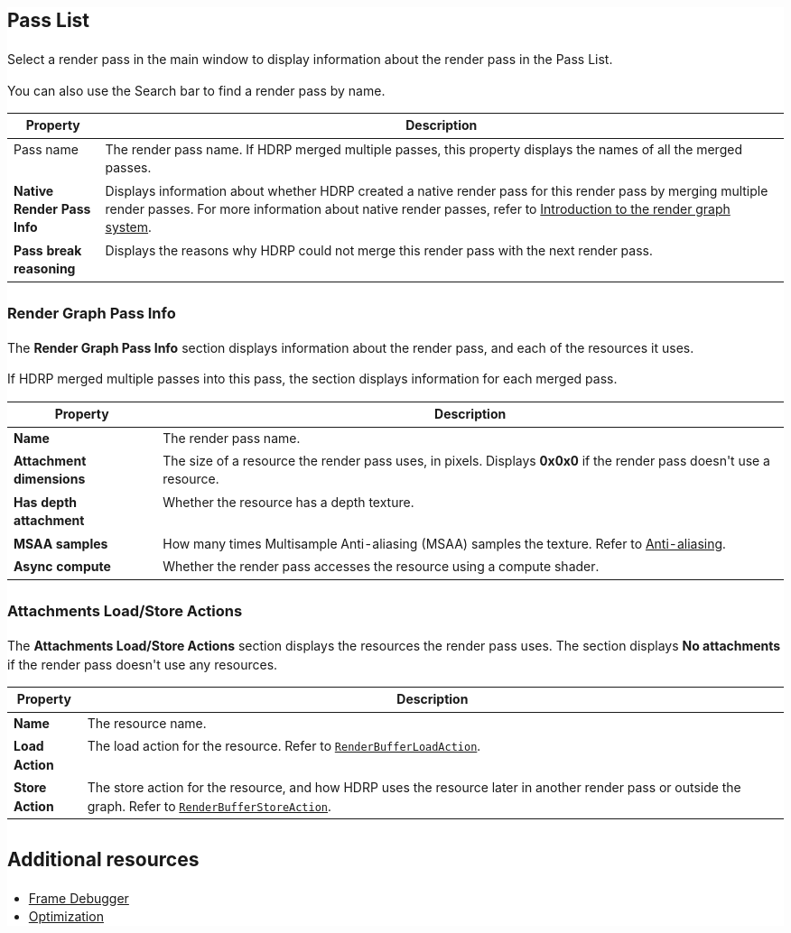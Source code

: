 ## Pass List

Select a render pass in the main window to display information about the render pass in the Pass List.

You can also use the Search bar to find a render pass by name.

|**Property**|**Description**|
|-|-|
|Pass name|The render pass name. If HDRP merged multiple passes, this property displays the names of all the merged passes.|
|**Native Render Pass Info**|Displays information about whether HDRP created a native render pass for this render pass by merging multiple render passes. For more information about native render passes, refer to [Introduction to the render graph system](render-graph-introduction.md).|
|**Pass break reasoning**|Displays the reasons why HDRP could not merge this render pass with the next render pass. |

### Render Graph Pass Info

The **Render Graph Pass Info** section displays information about the render pass, and each of the resources it uses.

If HDRP merged multiple passes into this pass, the section displays information for each merged pass.

|**Property**|**Description**|
|-|-|
|**Name**|The render pass name.|
|**Attachment dimensions**|The size of a resource the render pass uses, in pixels. Displays **0x0x0** if the render pass doesn't use a resource.|
|**Has depth attachment**|Whether the resource has a depth texture.|
|**MSAA samples**|How many times Multisample Anti-aliasing (MSAA) samples the texture. Refer to [Anti-aliasing](anti-aliasing.md). |
|**Async compute**|Whether the render pass accesses the resource using a compute shader.|

### Attachments Load/Store Actions

The **Attachments Load/Store Actions** section displays the resources the render pass uses. The section displays **No attachments** if the render pass doesn't use any resources.

|**Property**|**Description**|
|-|-|
|**Name**|The resource name.|
|**Load Action**|The load action for the resource. Refer to [`RenderBufferLoadAction`](https://docs.unity3d.com/ScriptReference/Rendering.RenderBufferLoadAction.html).|
|**Store Action**|The store action for the resource, and how HDRP uses the resource later in another render pass or outside the graph. Refer to [`RenderBufferStoreAction`](https://docs.unity3d.com/ScriptReference/Rendering.RenderBufferStoreAction.html).|

## Additional resources

- [Frame Debugger](https://docs.unity3d.com/Manual/frame-debugger-window.html)
- [Optimization](Optimization.md)
